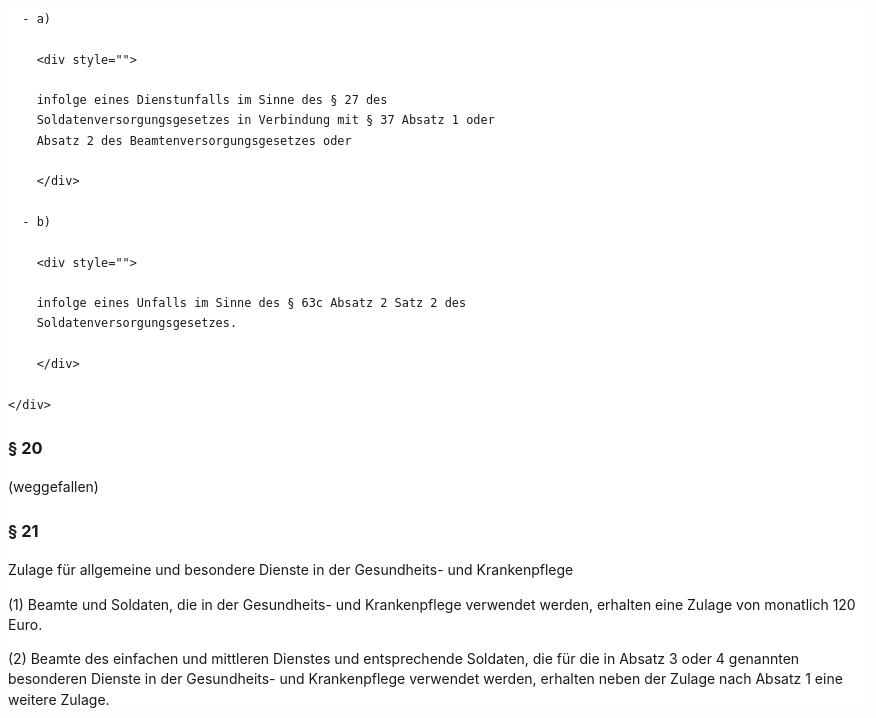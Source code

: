       - a)
        
        <div style="">
        
        infolge eines Dienstunfalls im Sinne des § 27 des
        Soldatenversorgungsgesetzes in Verbindung mit § 37 Absatz 1 oder
        Absatz 2 des Beamtenversorgungsgesetzes oder
        
        </div>
    
      - b)
        
        <div style="">
        
        infolge eines Unfalls im Sinne des § 63c Absatz 2 Satz 2 des
        Soldatenversorgungsgesetzes.
        
        </div>
    
    </div>

</div>

</div>

</div>

</div>

<span id="BJNR011010976BJNE004220311.html"></span>

### § 20  
(weggefallen)

<span id="BJNR011010976BJNE004315116.html"></span>

### § 21  
Zulage für allgemeine und besondere Dienste in der Gesundheits- und Krankenpflege

<div>

<div class="jnhtml">

<div>

<div class="jurAbsatz">

(1) Beamte und Soldaten, die in der Gesundheits- und Krankenpflege
verwendet werden, erhalten eine Zulage von monatlich 120 Euro.

</div>

<div class="jurAbsatz">

(2) Beamte des einfachen und mittleren Dienstes und entsprechende
Soldaten, die für die in Absatz 3 oder 4 genannten besonderen Dienste in
der Gesundheits- und Krankenpflege verwendet werden, erhalten neben der
Zulage nach Absatz 1 eine weitere Zulage.

</div>
